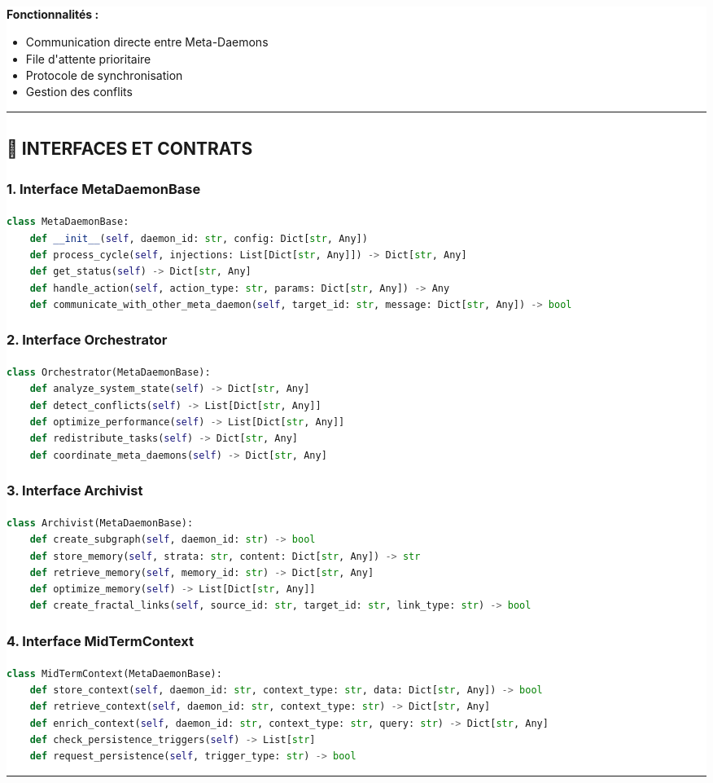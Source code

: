 **Fonctionnalités :**
- Communication directe entre Meta-Daemons
- File d'attente prioritaire
- Protocole de synchronisation
- Gestion des conflits

---

## 📝 **INTERFACES ET CONTRATS**

### **1. Interface MetaDaemonBase**
```python
class MetaDaemonBase:
    def __init__(self, daemon_id: str, config: Dict[str, Any])
    def process_cycle(self, injections: List[Dict[str, Any]]) -> Dict[str, Any]
    def get_status(self) -> Dict[str, Any]
    def handle_action(self, action_type: str, params: Dict[str, Any]) -> Any
    def communicate_with_other_meta_daemon(self, target_id: str, message: Dict[str, Any]) -> bool
```

### **2. Interface Orchestrator**
```python
class Orchestrator(MetaDaemonBase):
    def analyze_system_state(self) -> Dict[str, Any]
    def detect_conflicts(self) -> List[Dict[str, Any]]
    def optimize_performance(self) -> List[Dict[str, Any]]
    def redistribute_tasks(self) -> Dict[str, Any]
    def coordinate_meta_daemons(self) -> Dict[str, Any]
```

### **3. Interface Archivist**
```python
class Archivist(MetaDaemonBase):
    def create_subgraph(self, daemon_id: str) -> bool
    def store_memory(self, strata: str, content: Dict[str, Any]) -> str
    def retrieve_memory(self, memory_id: str) -> Dict[str, Any]
    def optimize_memory(self) -> List[Dict[str, Any]]
    def create_fractal_links(self, source_id: str, target_id: str, link_type: str) -> bool
```

### **4. Interface MidTermContext**
```python
class MidTermContext(MetaDaemonBase):
    def store_context(self, daemon_id: str, context_type: str, data: Dict[str, Any]) -> bool
    def retrieve_context(self, daemon_id: str, context_type: str) -> Dict[str, Any]
    def enrich_context(self, daemon_id: str, context_type: str, query: str) -> Dict[str, Any]
    def check_persistence_triggers(self) -> List[str]
    def request_persistence(self, trigger_type: str) -> bool
```

---
